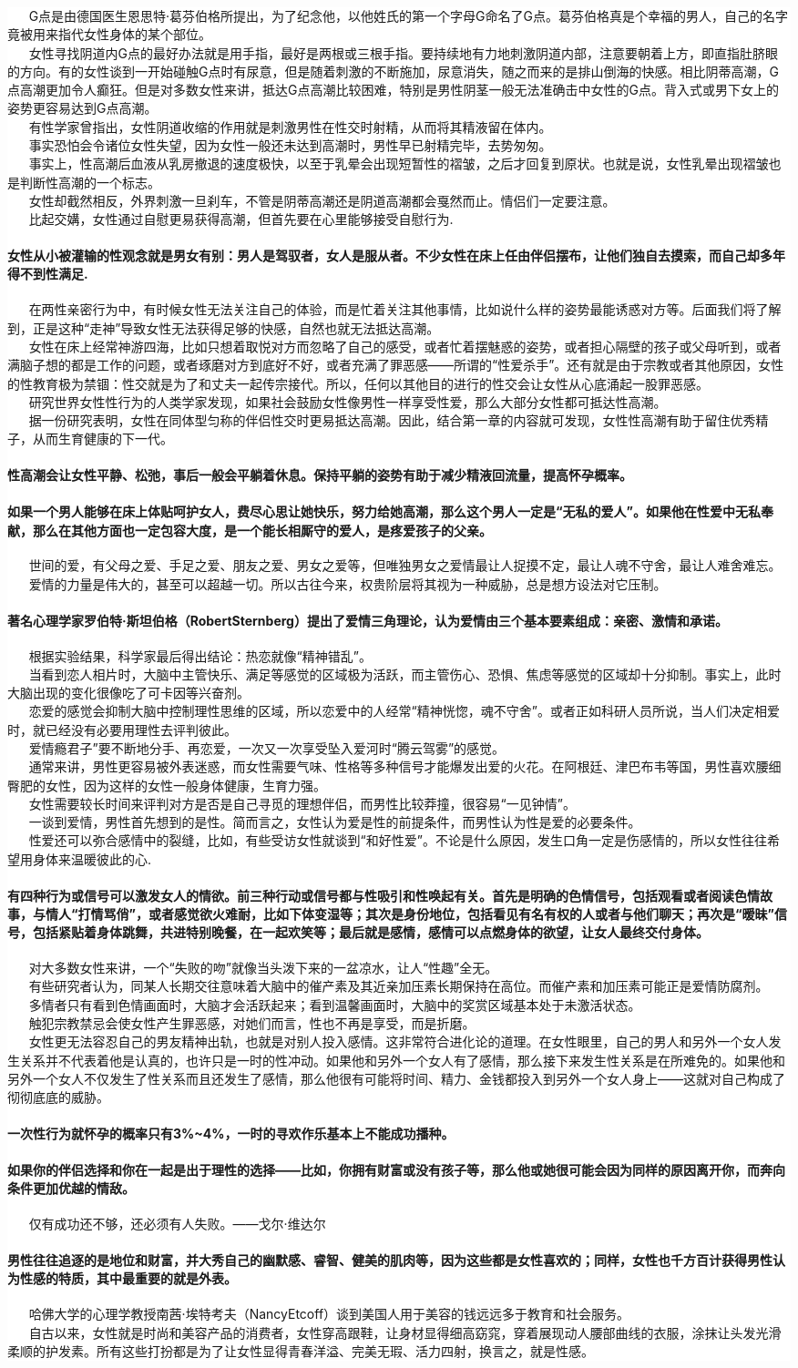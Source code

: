 &nbsp;&nbsp;&nbsp;&nbsp;&nbsp;&nbsp;G点是由德国医生恩思特·葛芬伯格所提出，为了纪念他，以他姓氏的第一个字母G命名了G点。葛芬伯格真是个幸福的男人，自己的名字竟被用来指代女性身体的某个部位。               
&nbsp;&nbsp;&nbsp;&nbsp;&nbsp;&nbsp;女性寻找阴道内G点的最好办法就是用手指，最好是两根或三根手指。要持续地有力地刺激阴道内部，注意要朝着上方，即直指肚脐眼的方向。有的女性谈到一开始碰触G点时有尿意，但是随着刺激的不断施加，尿意消失，随之而来的是排山倒海的快感。相比阴蒂高潮，G点高潮更加令人癫狂。但是对多数女性来讲，抵达G点高潮比较困难，特别是男性阴茎一般无法准确击中女性的G点。背入式或男下女上的姿势更容易达到G点高潮。               
&nbsp;&nbsp;&nbsp;&nbsp;&nbsp;&nbsp;有性学家曾指出，女性阴道收缩的作用就是刺激男性在性交时射精，从而将其精液留在体内。               
&nbsp;&nbsp;&nbsp;&nbsp;&nbsp;&nbsp;事实恐怕会令诸位女性失望，因为女性一般还未达到高潮时，男性早已射精完毕，去势匆匆。               
&nbsp;&nbsp;&nbsp;&nbsp;&nbsp;&nbsp;事实上，性高潮后血液从乳房撤退的速度极快，以至于乳晕会出现短暂性的褶皱，之后才回复到原状。也就是说，女性乳晕出现褶皱也是判断性高潮的一个标志。               
&nbsp;&nbsp;&nbsp;&nbsp;&nbsp;&nbsp;女性却截然相反，外界刺激一旦刹车，不管是阴蒂高潮还是阴道高潮都会戛然而止。情侣们一定要注意。               
&nbsp;&nbsp;&nbsp;&nbsp;&nbsp;&nbsp;比起交媾，女性通过自慰更易获得高潮，但首先要在心里能够接受自慰行为.               
#### 女性从小被灌输的性观念就是男女有别：男人是驾驭者，女人是服从者。不少女性在床上任由伴侣摆布，让他们独自去摸索，而自己却多年得不到性满足.               
&nbsp;&nbsp;&nbsp;&nbsp;&nbsp;&nbsp;在两性亲密行为中，有时候女性无法关注自己的体验，而是忙着关注其他事情，比如说什么样的姿势最能诱惑对方等。后面我们将了解到，正是这种“走神”导致女性无法获得足够的快感，自然也就无法抵达高潮。               
&nbsp;&nbsp;&nbsp;&nbsp;&nbsp;&nbsp;女性在床上经常神游四海，比如只想着取悦对方而忽略了自己的感受，或者忙着摆魅惑的姿势，或者担心隔壁的孩子或父母听到，或者满脑子想的都是工作的问题，或者琢磨对方到底好不好，或者充满了罪恶感——所谓的“性爱杀手”。还有就是由于宗教或者其他原因，女性的性教育极为禁锢：性交就是为了和丈夫一起传宗接代。所以，任何以其他目的进行的性交会让女性从心底涌起一股罪恶感。               
&nbsp;&nbsp;&nbsp;&nbsp;&nbsp;&nbsp;研究世界女性性行为的人类学家发现，如果社会鼓励女性像男性一样享受性爱，那么大部分女性都可抵达性高潮。               
&nbsp;&nbsp;&nbsp;&nbsp;&nbsp;&nbsp;据一份研究表明，女性在同体型匀称的伴侣性交时更易抵达高潮。因此，结合第一章的内容就可发现，女性性高潮有助于留住优秀精子，从而生育健康的下一代。               
#### 性高潮会让女性平静、松弛，事后一般会平躺着休息。保持平躺的姿势有助于减少精液回流量，提高怀孕概率。               
#### 如果一个男人能够在床上体贴呵护女人，费尽心思让她快乐，努力给她高潮，那么这个男人一定是“无私的爱人”。如果他在性爱中无私奉献，那么在其他方面也一定包容大度，是一个能长相厮守的爱人，是疼爱孩子的父亲。               
&nbsp;&nbsp;&nbsp;&nbsp;&nbsp;&nbsp;世间的爱，有父母之爱、手足之爱、朋友之爱、男女之爱等，但唯独男女之爱情最让人捉摸不定，最让人魂不守舍，最让人难舍难忘。               
&nbsp;&nbsp;&nbsp;&nbsp;&nbsp;&nbsp;爱情的力量是伟大的，甚至可以超越一切。所以古往今来，权贵阶层将其视为一种威胁，总是想方设法对它压制。               
#### 著名心理学家罗伯特·斯坦伯格（RobertSternberg）提出了爱情三角理论，认为爱情由三个基本要素组成：亲密、激情和承诺。               
&nbsp;&nbsp;&nbsp;&nbsp;&nbsp;&nbsp;根据实验结果，科学家最后得出结论：热恋就像“精神错乱”。               
&nbsp;&nbsp;&nbsp;&nbsp;&nbsp;&nbsp;当看到恋人相片时，大脑中主管快乐、满足等感觉的区域极为活跃，而主管伤心、恐惧、焦虑等感觉的区域却十分抑制。事实上，此时大脑出现的变化很像吃了可卡因等兴奋剂。               
&nbsp;&nbsp;&nbsp;&nbsp;&nbsp;&nbsp;恋爱的感觉会抑制大脑中控制理性思维的区域，所以恋爱中的人经常“精神恍惚，魂不守舍”。或者正如科研人员所说，当人们决定相爱时，就已经没有必要用理性去评判彼此。               
&nbsp;&nbsp;&nbsp;&nbsp;&nbsp;&nbsp;爱情瘾君子”要不断地分手、再恋爱，一次又一次享受坠入爱河时“腾云驾雾”的感觉。               
&nbsp;&nbsp;&nbsp;&nbsp;&nbsp;&nbsp;通常来讲，男性更容易被外表迷惑，而女性需要气味、性格等多种信号才能爆发出爱的火花。在阿根廷、津巴布韦等国，男性喜欢腰细臀肥的女性，因为这样的女性一般身体健康，生育力强。               
&nbsp;&nbsp;&nbsp;&nbsp;&nbsp;&nbsp;女性需要较长时间来评判对方是否是自己寻觅的理想伴侣，而男性比较莽撞，很容易“一见钟情”。               
&nbsp;&nbsp;&nbsp;&nbsp;&nbsp;&nbsp;一谈到爱情，男性首先想到的是性。简而言之，女性认为爱是性的前提条件，而男性认为性是爱的必要条件。               
&nbsp;&nbsp;&nbsp;&nbsp;&nbsp;&nbsp;性爱还可以弥合感情中的裂缝，比如，有些受访女性就谈到“和好性爱”。不论是什么原因，发生口角一定是伤感情的，所以女性往往希望用身体来温暖彼此的心.               
#### 有四种行为或信号可以激发女人的情欲。前三种行动或信号都与性吸引和性唤起有关。首先是明确的色情信号，包括观看或者阅读色情故事，与情人“打情骂俏”，或者感觉欲火难耐，比如下体变湿等；其次是身份地位，包括看见有名有权的人或者与他们聊天；再次是“暧昧”信号，包括紧贴着身体跳舞，共进特别晚餐，在一起欢笑等；最后就是感情，感情可以点燃身体的欲望，让女人最终交付身体。               
&nbsp;&nbsp;&nbsp;&nbsp;&nbsp;&nbsp;对大多数女性来讲，一个“失败的吻”就像当头泼下来的一盆凉水，让人“性趣”全无。               
&nbsp;&nbsp;&nbsp;&nbsp;&nbsp;&nbsp;有些研究者认为，同某人长期交往意味着大脑中的催产素及其近亲加压素长期保持在高位。而催产素和加压素可能正是爱情防腐剂。               
&nbsp;&nbsp;&nbsp;&nbsp;&nbsp;&nbsp;多情者只有看到色情画面时，大脑才会活跃起来；看到温馨画面时，大脑中的奖赏区域基本处于未激活状态。               
&nbsp;&nbsp;&nbsp;&nbsp;&nbsp;&nbsp;触犯宗教禁忌会使女性产生罪恶感，对她们而言，性也不再是享受，而是折磨。               
&nbsp;&nbsp;&nbsp;&nbsp;&nbsp;&nbsp;女性更无法容忍自己的男友精神出轨，也就是对别人投入感情。这非常符合进化论的道理。在女性眼里，自己的男人和另外一个女人发生关系并不代表着他是认真的，也许只是一时的性冲动。如果他和另外一个女人有了感情，那么接下来发生性关系是在所难免的。如果他和另外一个女人不仅发生了性关系而且还发生了感情，那么他很有可能将时间、精力、金钱都投入到另外一个女人身上——这就对自己构成了彻彻底底的威胁。               
#### 一次性行为就怀孕的概率只有3%~4%，一时的寻欢作乐基本上不能成功播种。               
#### 如果你的伴侣选择和你在一起是出于理性的选择——比如，你拥有财富或没有孩子等，那么他或她很可能会因为同样的原因离开你，而奔向条件更加优越的情敌。                 
&nbsp;&nbsp;&nbsp;&nbsp;&nbsp;&nbsp;仅有成功还不够，还必须有人失败。——戈尔·维达尔               
#### 男性往往追逐的是地位和财富，并大秀自己的幽默感、睿智、健美的肌肉等，因为这些都是女性喜欢的；同样，女性也千方百计获得男性认为性感的特质，其中最重要的就是外表。               
&nbsp;&nbsp;&nbsp;&nbsp;&nbsp;&nbsp;哈佛大学的心理学教授南茜·埃特考夫（NancyEtcoff）谈到美国人用于美容的钱远远多于教育和社会服务。               
&nbsp;&nbsp;&nbsp;&nbsp;&nbsp;&nbsp;自古以来，女性就是时尚和美容产品的消费者，女性穿高跟鞋，让身材显得细高窈窕，穿着展现动人腰部曲线的衣服，涂抹让头发光滑柔顺的护发素。所有这些打扮都是为了让女性显得青春洋溢、完美无瑕、活力四射，换言之，就是性感。               